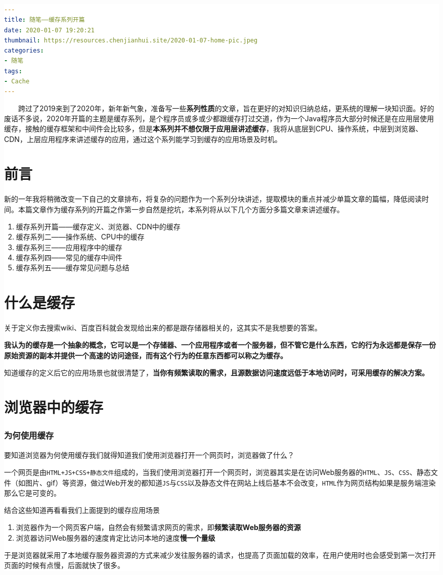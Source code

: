 ```yaml
---
title: 随笔——缓存系列开篇
date: 2020-01-07 19:20:21
thumbnail: https://resources.chenjianhui.site/2020-01-07-home-pic.jpeg
categories: 
- 随笔
tags: 
- Cache
---
```


&emsp;&emsp;跨过了2019来到了2020年，新年新气象，准备写一些**系列性质**的文章，旨在更好的对知识归纳总结，更系统的理解一块知识面。好的废话不多说，2020年开篇的主题是缓存系列，是个程序员或多或少都跟缓存打过交道，作为一个Java程序员大部分时候还是在应用层使用缓存，接触的缓存框架和中间件会比较多，但是**本系列并不想仅限于应用层讲述缓存**，我将从底层到CPU、操作系统，中层到浏览器、CDN，上层应用程序来讲述缓存的应用，通过这个系列能学习到缓存的应用场景及时机。



# 前言

新的一年我将稍微改变一下自己的文章排布，将复杂的问题作为一个系列分块讲述，提取模块的重点并减少单篇文章的篇幅，降低阅读时间。本篇文章作为缓存系列的开篇之作第一步自然是挖坑，本系列将从以下几个方面分多篇文章来讲述缓存。

1. 缓存系列开篇——缓存定义、浏览器、CDN中的缓存
2. 缓存系列二——操作系统、CPU中的缓存
3. 缓存系列三——应用程序中的缓存
4. 缓存系列四——常见的缓存中间件
5. 缓存系列五——缓存常见问题与总结

# 什么是缓存

关于定义你去搜索wiki、百度百科就会发现给出来的都是跟存储器相关的，这其实不是我想要的答案。

**我认为的缓存是一个抽象的概念，它可以是一个存储器、一个应用程序或者一个服务器，但不管它是什么东西，它的行为永远都是保存一份原始资源的副本并提供一个高速的访问途径，而有这个行为的任意东西都可以称之为缓存。**

知道缓存的定义后它的应用场景也就很清楚了，**当你有频繁读取的需求，且源数据访问速度远低于本地访问时，可采用缓存的解决方案。**

# 浏览器中的缓存

### 为何使用缓存

要知道浏览器为何使用缓存我们就得知道我们使用浏览器打开一个网页时，浏览器做了什么？

一个网页是由`HTML+JS+CSS+静态文件`组成的，当我们使用浏览器打开一个网页时，浏览器其实是在访问Web服务器的`HTML`、`JS`、`CSS`、静态文件（如图片、gif）等资源，做过Web开发的都知道`JS`与`CSS`以及静态文件在网站上线后基本不会改变，`HTML`作为网页结构如果是服务端渲染那么它是可变的。

结合这些知道再看看我们上面提到的缓存应用场景

1. 浏览器作为一个网页客户端，自然会有频繁请求网页的需求，即**频繁读取Web服务器的资源**
2. 浏览器访问Web服务器的速度肯定比访问本地的速度**慢一个量级**

于是浏览器就采用了本地缓存服务器资源的方式来减少发往服务器的请求，也提高了页面加载的效率，在用户使用时也会感受到第一次打开页面的时候有点慢，后面就快了很多。
